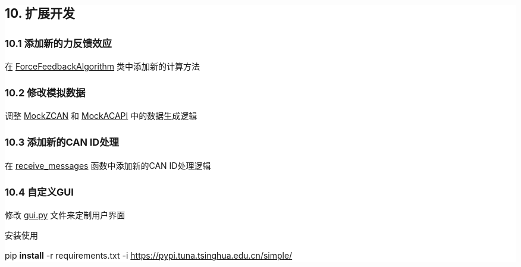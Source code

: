 ## 10. 扩展开发

### 10.1 添加新的力反馈效应

在 [ForceFeedbackAlgorithm](file://c:\Users\Administrator\Desktop\g112RC730\ffb_cal_ori.py#L49-L324) 类中添加新的计算方法

### 10.2 修改模拟数据

调整 [MockZCAN](file://c:\Users\Administrator\Desktop\g112RC730\MockZCAN.py#L0-L0) 和 [MockACAPI](file://c:\Users\Administrator\Desktop\g112RC730\MockACAPI.py#L0-L0) 中的数据生成逻辑

### 10.3 添加新的CAN ID处理

在 [receive_messages](file://c:\Users\Administrator\Desktop\g112RC730\DCH_VR_0630.py#L1190-L1295) 函数中添加新的CAN ID处理逻辑

### 10.4 自定义GUI

修改 [gui.py](file://c:\Users\Administrator\Desktop\g112RC730\gui.py) 文件来定制用户界面


安装使用

pip **install** -r requirements.txt -i https://pypi.tuna.tsinghua.edu.cn/simple/
